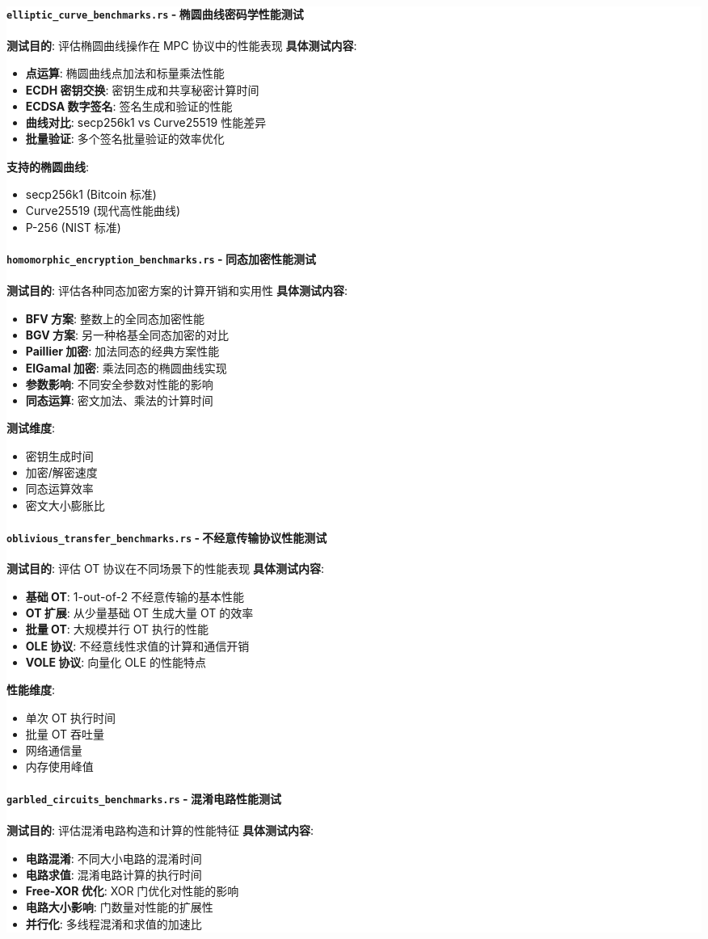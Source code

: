 #### `elliptic_curve_benchmarks.rs` - 椭圆曲线密码学性能测试
**测试目的**: 评估椭圆曲线操作在 MPC 协议中的性能表现
**具体测试内容**:
- **点运算**: 椭圆曲线点加法和标量乘法性能
- **ECDH 密钥交换**: 密钥生成和共享秘密计算时间
- **ECDSA 数字签名**: 签名生成和验证的性能
- **曲线对比**: secp256k1 vs Curve25519 性能差异
- **批量验证**: 多个签名批量验证的效率优化

**支持的椭圆曲线**:
- secp256k1 (Bitcoin 标准)
- Curve25519 (现代高性能曲线)
- P-256 (NIST 标准)

#### `homomorphic_encryption_benchmarks.rs` - 同态加密性能测试
**测试目的**: 评估各种同态加密方案的计算开销和实用性
**具体测试内容**:
- **BFV 方案**: 整数上的全同态加密性能
- **BGV 方案**: 另一种格基全同态加密的对比
- **Paillier 加密**: 加法同态的经典方案性能
- **ElGamal 加密**: 乘法同态的椭圆曲线实现
- **参数影响**: 不同安全参数对性能的影响
- **同态运算**: 密文加法、乘法的计算时间

**测试维度**:
- 密钥生成时间
- 加密/解密速度
- 同态运算效率
- 密文大小膨胀比

#### `oblivious_transfer_benchmarks.rs` - 不经意传输协议性能测试
**测试目的**: 评估 OT 协议在不同场景下的性能表现
**具体测试内容**:
- **基础 OT**: 1-out-of-2 不经意传输的基本性能
- **OT 扩展**: 从少量基础 OT 生成大量 OT 的效率
- **批量 OT**: 大规模并行 OT 执行的性能
- **OLE 协议**: 不经意线性求值的计算和通信开销
- **VOLE 协议**: 向量化 OLE 的性能特点

**性能维度**:
- 单次 OT 执行时间
- 批量 OT 吞吐量
- 网络通信量
- 内存使用峰值

#### `garbled_circuits_benchmarks.rs` - 混淆电路性能测试
**测试目的**: 评估混淆电路构造和计算的性能特征
**具体测试内容**:
- **电路混淆**: 不同大小电路的混淆时间
- **电路求值**: 混淆电路计算的执行时间
- **Free-XOR 优化**: XOR 门优化对性能的影响
- **电路大小影响**: 门数量对性能的扩展性
- **并行化**: 多线程混淆和求值的加速比
